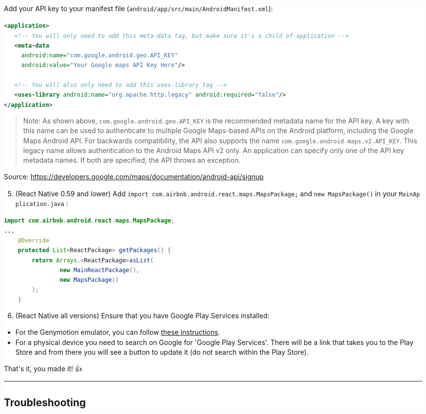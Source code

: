    Add your API key to your manifest file (`android/app/src/main/AndroidManifest.xml`):

```xml
<application>
   <!-- You will only need to add this meta-data tag, but make sure it's a child of application -->
   <meta-data
     android:name="com.google.android.geo.API_KEY"
     android:value="Your Google maps API Key Here"/>
  
   <!-- You will also only need to add this uses-library tag -->
   <uses-library android:name="org.apache.http.legacy" android:required="false"/>
</application>
```
> Note: As shown above, `com.google.android.geo.API_KEY` is the
> recommended metadata name for the API key. A key with this name can be
> used to authenticate to multiple Google Maps-based APIs on the Android
> platform, including the Google Maps Android API. For backwards
> compatibility, the API also supports the name
> `com.google.android.maps.v2.API_KEY`. This legacy name allows
> authentication to the Android Maps API v2 only. An application can
> specify only one of the API key metadata names. If both are specified,
> the API throws an exception.

Source: https://developers.google.com/maps/documentation/android-api/signup

5. (React Native 0.59 and lower) Add `import com.airbnb.android.react.maps.MapsPackage;` and `new MapsPackage()` in your `MainApplication.java` :

```java
import com.airbnb.android.react.maps.MapsPackage;
...
    @Override
    protected List<ReactPackage> getPackages() {
        return Arrays.<ReactPackage>asList(
                new MainReactPackage(),
                new MapsPackage()
        );
    }
```

6. (React Native all versions) Ensure that you have Google Play Services installed:

  * For the Genymotion emulator, you can follow [these instructions](https://www.genymotion.com/help/desktop/faq/#google-play-services).
  * For a physical device you need to search on Google for 'Google Play
    Services'. There will be a link that takes you to the Play Store and
    from there you will see a button to update it (do not search within the
    Play Store).

That's it, you made it! :+1:

---

## Troubleshooting
